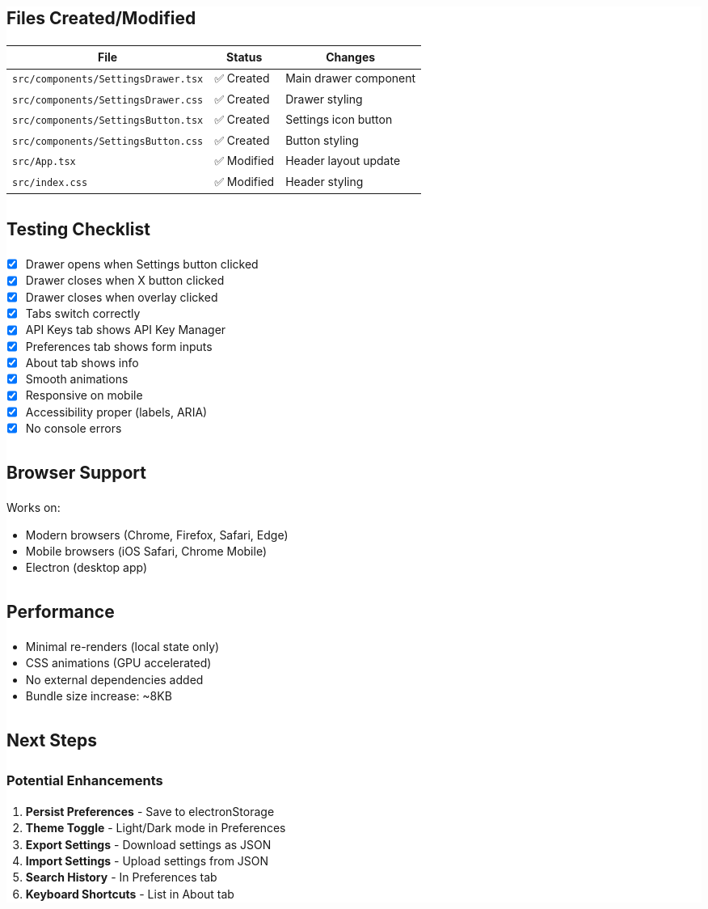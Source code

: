 ## Files Created/Modified

| File | Status | Changes |
|------|--------|---------|
| `src/components/SettingsDrawer.tsx` | ✅ Created | Main drawer component |
| `src/components/SettingsDrawer.css` | ✅ Created | Drawer styling |
| `src/components/SettingsButton.tsx` | ✅ Created | Settings icon button |
| `src/components/SettingsButton.css` | ✅ Created | Button styling |
| `src/App.tsx` | ✅ Modified | Header layout update |
| `src/index.css` | ✅ Modified | Header styling |

## Testing Checklist

- [x] Drawer opens when Settings button clicked
- [x] Drawer closes when X button clicked
- [x] Drawer closes when overlay clicked
- [x] Tabs switch correctly
- [x] API Keys tab shows API Key Manager
- [x] Preferences tab shows form inputs
- [x] About tab shows info
- [x] Smooth animations
- [x] Responsive on mobile
- [x] Accessibility proper (labels, ARIA)
- [x] No console errors

## Browser Support

Works on:
- Modern browsers (Chrome, Firefox, Safari, Edge)
- Mobile browsers (iOS Safari, Chrome Mobile)
- Electron (desktop app)

## Performance

- Minimal re-renders (local state only)
- CSS animations (GPU accelerated)
- No external dependencies added
- Bundle size increase: ~8KB

## Next Steps

### Potential Enhancements
1. **Persist Preferences** - Save to electronStorage
2. **Theme Toggle** - Light/Dark mode in Preferences
3. **Export Settings** - Download settings as JSON
4. **Import Settings** - Upload settings from JSON
5. **Search History** - In Preferences tab
6. **Keyboard Shortcuts** - List in About tab
